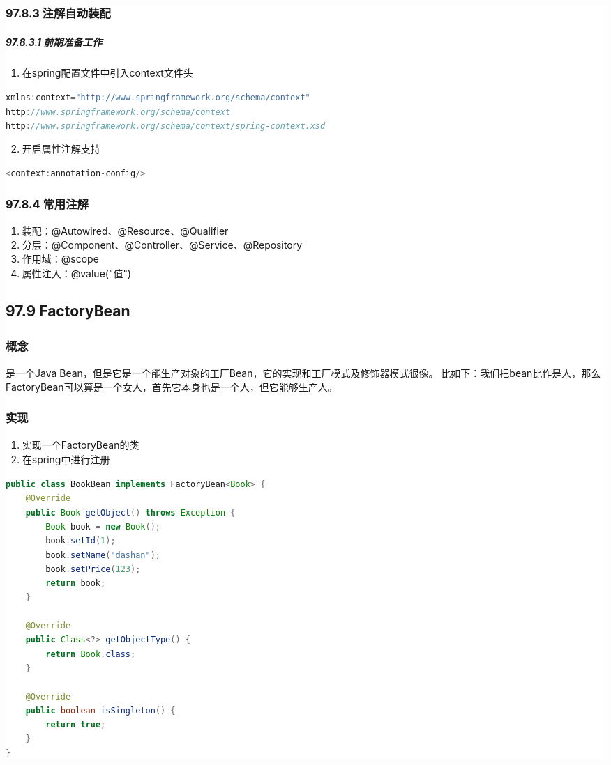 ### 97.8.3 注解自动装配

##### 97.8.3.1 前期准备工作

1. 在spring配置文件中引入context文件头
```java
xmlns:context="http://www.springframework.org/schema/context"
http://www.springframework.org/schema/context
http://www.springframework.org/schema/context/spring-context.xsd
```
2. 开启属性注解支持
```java
<context:annotation-config/>
```

### 97.8.4 常用注解

1. 装配：@Autowired、@Resource、@Qualifier
2. 分层：@Component、@Controller、@Service、@Repository
3. 作用域：@scope
4. 属性注入：@value("值")

## 97.9 FactoryBean

### 概念

是一个Java Bean，但是它是一个能生产对象的工厂Bean，它的实现和工厂模式及修饰器模式很像。
比如下：我们把bean比作是人，那么FactoryBean可以算是一个女人，首先它本身也是一个人，但它能够生产人。

### 实现

1. 实现一个FactoryBean的类
2. 在spring中进行注册

```java
public class BookBean implements FactoryBean<Book> {
    @Override
    public Book getObject() throws Exception {
        Book book = new Book();
        book.setId(1);
        book.setName("dashan");
        book.setPrice(123);
        return book;
    }

    @Override
    public Class<?> getObjectType() {
        return Book.class;
    }

    @Override
    public boolean isSingleton() {
        return true;
    }
}
```
